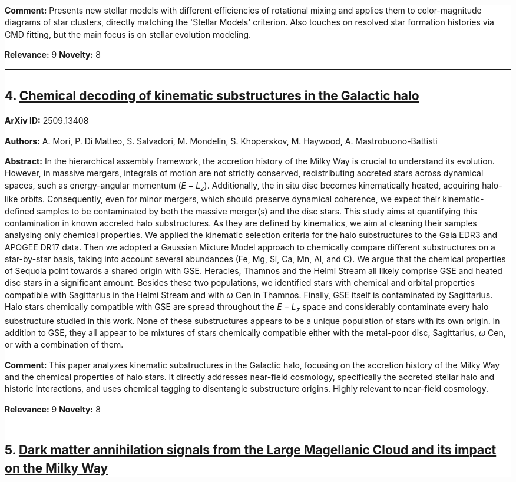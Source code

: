 
**Comment:** Presents new stellar models with different efficiencies of rotational mixing and applies them to color-magnitude diagrams of star clusters, directly matching the 'Stellar Models' criterion. Also touches on resolved star formation histories via CMD fitting, but the main focus is on stellar evolution modeling.

**Relevance:** 9
**Novelty:** 8

---

## 4. [Chemical decoding of kinematic substructures in the Galactic halo](https://arxiv.org/abs/2509.13408) <a id="link4"></a>

**ArXiv ID:** 2509.13408

**Authors:** A. Mori, P. Di Matteo, S. Salvadori, M. Mondelin, S. Khoperskov, M. Haywood, A. Mastrobuono-Battisti

**Abstract:** In the hierarchical assembly framework, the accretion history of the Milky Way is crucial to understand its evolution. However, in massive mergers, integrals of motion are not strictly conserved, redistributing accreted stars across dynamical spaces, such as energy-angular momentum ($E-L_z$). Additionally, the in situ disc becomes kinematically heated, acquiring halo-like orbits. Consequently, even for minor mergers, which should preserve dynamical coherence, we expect their kinematic-defined samples to be contaminated by both the massive merger(s) and the disc stars. This study aims at quantifying this contamination in known accreted halo substructures. As they are defined by kinematics, we aim at cleaning their samples analysing only chemical properties. We applied the kinematic selection criteria for the halo substructures to the Gaia EDR3 and APOGEE DR17 data. Then we adopted a Gaussian Mixture Model approach to chemically compare different substructures on a star-by-star basis, taking into account several abundances (Fe, Mg, Si, Ca, Mn, Al, and C). We argue that the chemical properties of Sequoia point towards a shared origin with GSE. Heracles, Thamnos and the Helmi Stream all likely comprise GSE and heated disc stars in a significant amount. Besides these two populations, we identified stars with chemical and orbital properties compatible with Sagittarius in the Helmi Stream and with $\omega$ Cen in Thamnos. Finally, GSE itself is contaminated by Sagittarius. Halo stars chemically compatible with GSE are spread throughout the $E-L_z$ space and considerably contaminate every halo substructure studied in this work. None of these substructures appears to be a unique population of stars with its own origin. In addition to GSE, they all appear to be mixtures of stars chemically compatible either with the metal-poor disc, Sagittarius, $\omega$ Cen, or with a combination of them.

**Comment:** This paper analyzes kinematic substructures in the Galactic halo, focusing on the accretion history of the Milky Way and the chemical properties of halo stars. It directly addresses near-field cosmology, specifically the accreted stellar halo and historic interactions, and uses chemical tagging to disentangle substructure origins. Highly relevant to near-field cosmology.

**Relevance:** 9
**Novelty:** 8

---

## 5. [Dark matter annihilation signals from the Large Magellanic Cloud and its impact on the Milky Way](https://arxiv.org/abs/2509.13540) <a id="link5"></a>
